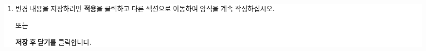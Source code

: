 1. 변경 내용을 저장하려면 **적용**&#x200B;을 클릭하고 다른 섹션으로 이동하여 양식을 계속 작성하십시오.

   또는

   **저장 후 닫기**&#x200B;를 클릭합니다.
